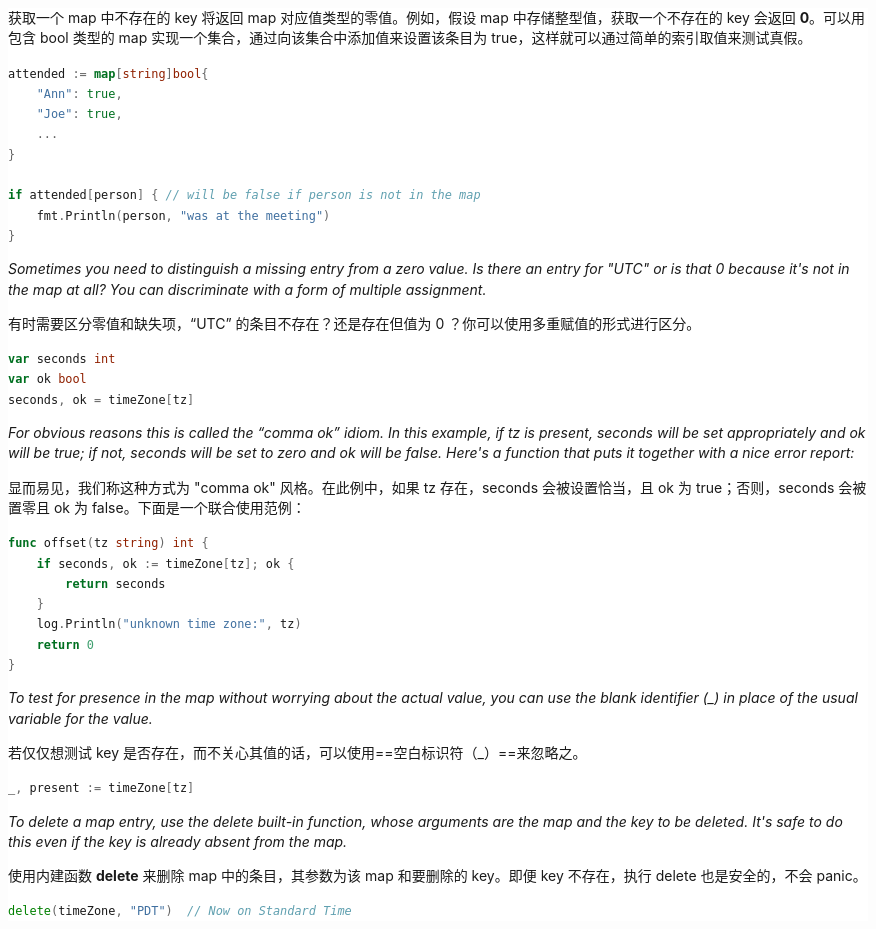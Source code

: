 获取一个 map 中不存在的 key 将返回 map 对应值类型的零值。例如，假设 map 中存储整型值，获取一个不存在的 key 会返回 **0**。可以用包含 bool 类型的 map 实现一个集合，通过向该集合中添加值来设置该条目为 true，这样就可以通过简单的索引取值来测试真假。

```go
attended := map[string]bool{
    "Ann": true,
    "Joe": true,
    ...
}

if attended[person] { // will be false if person is not in the map
    fmt.Println(person, "was at the meeting")
}
```

_Sometimes you need to distinguish a missing entry from a zero value. Is there an entry for "UTC" or is that 0 because it's not in the map at all? You can discriminate with a form of multiple assignment._

有时需要区分零值和缺失项，“UTC” 的条目不存在？还是存在但值为 0 ？你可以使用多重赋值的形式进行区分。

```go
var seconds int
var ok bool
seconds, ok = timeZone[tz]
```

_For obvious reasons this is called the “comma ok” idiom. In this example, if tz is present, seconds will be set appropriately and ok will be true; if not, seconds will be set to zero and ok will be false. Here's a function that puts it together with a nice error report:_

显而易见，我们称这种方式为 "comma ok" 风格。在此例中，如果 tz 存在，seconds 会被设置恰当，且 ok 为 true；否则，seconds 会被置零且 ok 为 false。下面是一个联合使用范例：

```go
func offset(tz string) int {
    if seconds, ok := timeZone[tz]; ok {
        return seconds
    }
    log.Println("unknown time zone:", tz)
    return 0
}
```

_To test for presence in the map without worrying about the actual value, you can use the blank identifier (\_) in place of the usual variable for the value._

若仅仅想测试 key 是否存在，而不关心其值的话，可以使用==空白标识符（\_）==来忽略之。

```go
_, present := timeZone[tz]
```

_To delete a map entry, use the delete built-in function, whose arguments are the map and the key to be deleted. It's safe to do this even if the key is already absent from the map._

使用内建函数 **delete** 来删除 map 中的条目，其参数为该 map 和要删除的 key。即便 key 不存在，执行 delete 也是安全的，不会 panic。

```go
delete(timeZone, "PDT")  // Now on Standard Time
```
